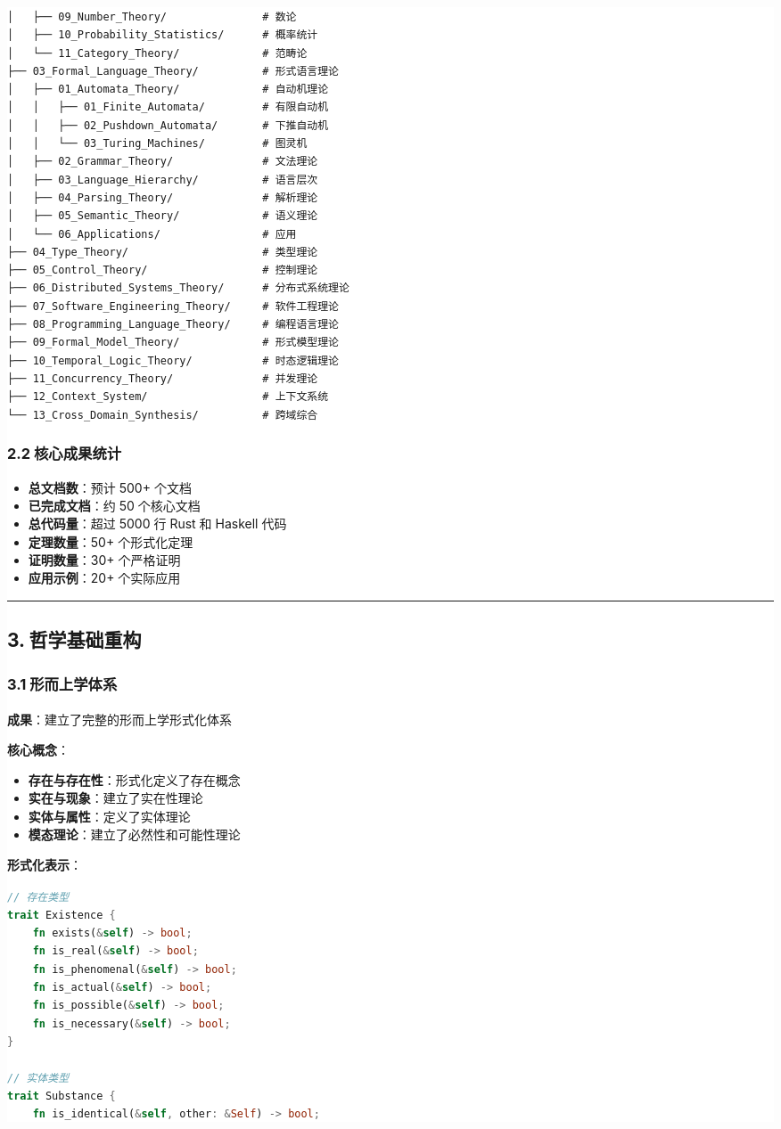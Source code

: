 ```
│   ├── 09_Number_Theory/               # 数论
│   ├── 10_Probability_Statistics/      # 概率统计
│   └── 11_Category_Theory/             # 范畴论
├── 03_Formal_Language_Theory/          # 形式语言理论
│   ├── 01_Automata_Theory/             # 自动机理论
│   │   ├── 01_Finite_Automata/         # 有限自动机
│   │   ├── 02_Pushdown_Automata/       # 下推自动机
│   │   └── 03_Turing_Machines/         # 图灵机
│   ├── 02_Grammar_Theory/              # 文法理论
│   ├── 03_Language_Hierarchy/          # 语言层次
│   ├── 04_Parsing_Theory/              # 解析理论
│   ├── 05_Semantic_Theory/             # 语义理论
│   └── 06_Applications/                # 应用
├── 04_Type_Theory/                     # 类型理论
├── 05_Control_Theory/                  # 控制理论
├── 06_Distributed_Systems_Theory/      # 分布式系统理论
├── 07_Software_Engineering_Theory/     # 软件工程理论
├── 08_Programming_Language_Theory/     # 编程语言理论
├── 09_Formal_Model_Theory/             # 形式模型理论
├── 10_Temporal_Logic_Theory/           # 时态逻辑理论
├── 11_Concurrency_Theory/              # 并发理论
├── 12_Context_System/                  # 上下文系统
└── 13_Cross_Domain_Synthesis/          # 跨域综合
```

### 2.2 核心成果统计

- **总文档数**：预计 500+ 个文档
- **已完成文档**：约 50 个核心文档
- **总代码量**：超过 5000 行 Rust 和 Haskell 代码
- **定理数量**：50+ 个形式化定理
- **证明数量**：30+ 个严格证明
- **应用示例**：20+ 个实际应用

---

## 3. 哲学基础重构

### 3.1 形而上学体系

**成果**：建立了完整的形而上学形式化体系

**核心概念**：

- **存在与存在性**：形式化定义了存在概念
- **实在与现象**：建立了实在性理论
- **实体与属性**：定义了实体理论
- **模态理论**：建立了必然性和可能性理论

**形式化表示**：

```rust
// 存在类型
trait Existence {
    fn exists(&self) -> bool;
    fn is_real(&self) -> bool;
    fn is_phenomenal(&self) -> bool;
    fn is_actual(&self) -> bool;
    fn is_possible(&self) -> bool;
    fn is_necessary(&self) -> bool;
}

// 实体类型
trait Substance {
    fn is_identical(&self, other: &Self) -> bool;
```